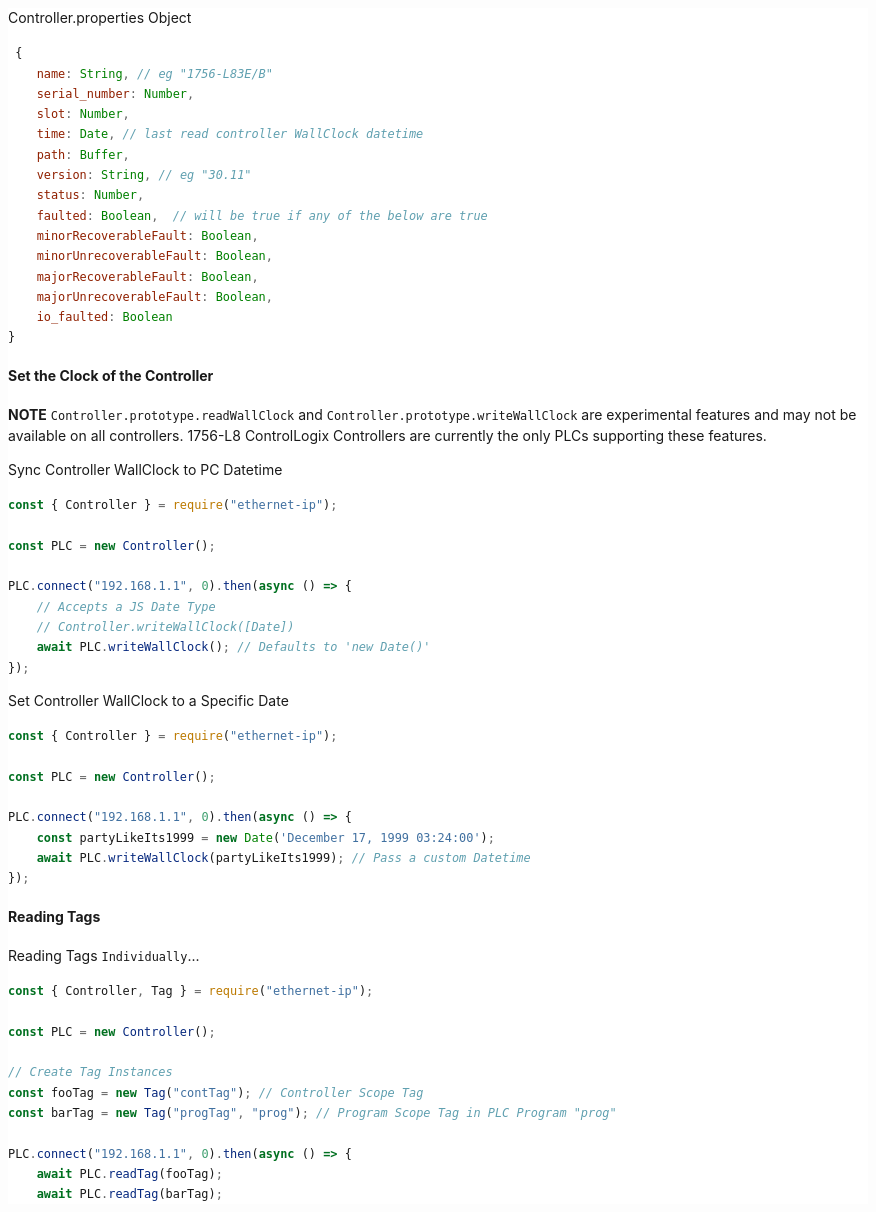 Controller.properties Object
```javascript
 {
    name: String, // eg "1756-L83E/B"
    serial_number: Number, 
    slot: Number,
    time: Date, // last read controller WallClock datetime
    path: Buffer,
    version: String, // eg "30.11"
    status: Number,
    faulted: Boolean,  // will be true if any of the below are true
    minorRecoverableFault: Boolean,
    minorUnrecoverableFault: Boolean,
    majorRecoverableFault: Boolean,
    majorUnrecoverableFault: Boolean,
    io_faulted: Boolean
}
```

#### Set the Clock of the Controller

**NOTE** `Controller.prototype.readWallClock` and `Controller.prototype.writeWallClock` are experimental features and may not be available on all controllers. 1756-L8 ControlLogix Controllers are currently the only PLCs supporting these features.

Sync Controller WallClock to PC Datetime

```javascript
const { Controller } = require("ethernet-ip");

const PLC = new Controller();

PLC.connect("192.168.1.1", 0).then(async () => {
    // Accepts a JS Date Type
    // Controller.writeWallClock([Date])
    await PLC.writeWallClock(); // Defaults to 'new Date()'
});
```

Set Controller WallClock to a Specific Date

```javascript
const { Controller } = require("ethernet-ip");

const PLC = new Controller();

PLC.connect("192.168.1.1", 0).then(async () => {
    const partyLikeIts1999 = new Date('December 17, 1999 03:24:00');
    await PLC.writeWallClock(partyLikeIts1999); // Pass a custom Datetime
});
```

#### Reading Tags

Reading Tags `Individually`...
```javascript
const { Controller, Tag } = require("ethernet-ip");

const PLC = new Controller();

// Create Tag Instances
const fooTag = new Tag("contTag"); // Controller Scope Tag
const barTag = new Tag("progTag", "prog"); // Program Scope Tag in PLC Program "prog"

PLC.connect("192.168.1.1", 0).then(async () => {
    await PLC.readTag(fooTag);
    await PLC.readTag(barTag);

```